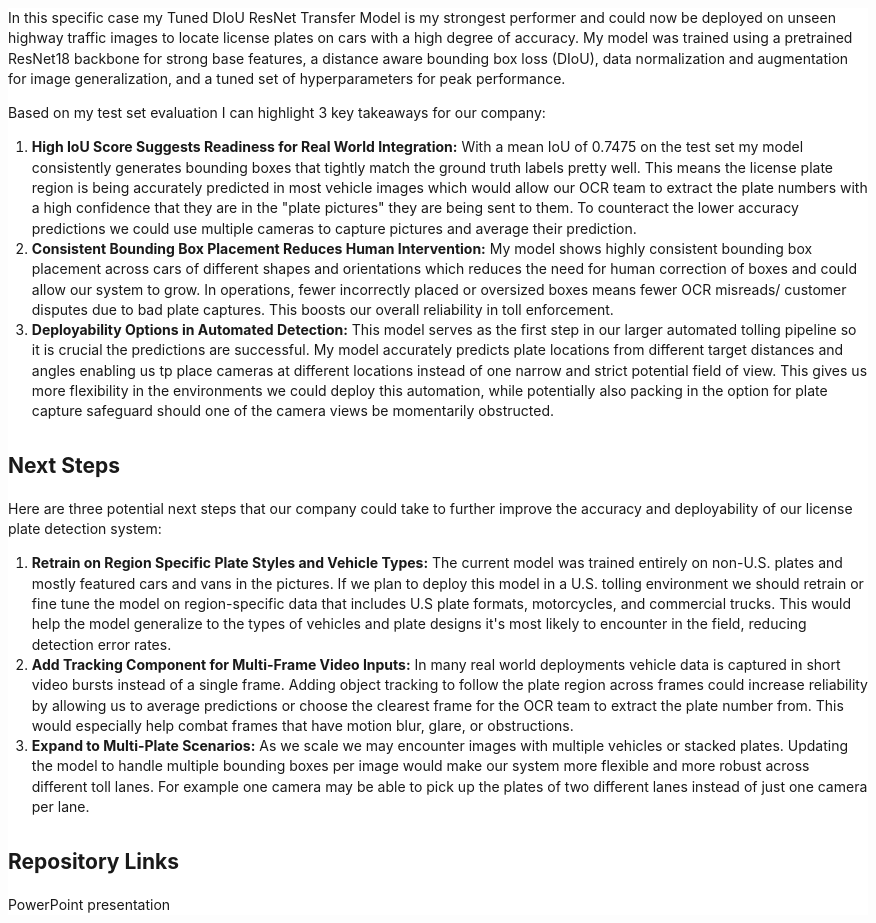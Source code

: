 In this specific case my Tuned DIoU ResNet Transfer Model is my strongest performer and could now be deployed on unseen highway traffic images to locate license plates on cars with a high degree of accuracy. My model was trained using a pretrained ResNet18 backbone for strong base features, a distance aware bounding box loss (DIoU), data normalization and augmentation for image generalization, and a tuned set of hyperparameters for peak performance.

Based on my test set evaluation I can highlight 3 key takeaways for our company:



1.   **High IoU Score Suggests Readiness for Real World Integration:** With a mean IoU of 0.7475 on the test set my model consistently generates bounding boxes that tightly match the ground truth labels pretty well. This means the license plate region is being accurately predicted in most vehicle images which would allow our OCR team to extract the plate numbers with a high confidence that they are in the "plate pictures" they are being sent to them. To counteract the lower accuracy predictions we could use multiple cameras to capture pictures and average their prediction. 
2.   **Consistent Bounding Box Placement Reduces Human Intervention:** My model shows highly consistent bounding box placement across cars of different shapes and orientations which reduces the need for human correction of boxes and could allow our system to grow. In operations, fewer incorrectly placed or oversized boxes means fewer OCR misreads/ customer disputes due to bad plate captures. This boosts our overall reliability in toll enforcement. 
3.  **Deployability Options in Automated Detection:** This model serves as the first step in our larger automated tolling pipeline so it is crucial the predictions are successful. My model accurately predicts plate locations from different target distances and angles enabling us tp place cameras at different locations instead of one narrow and strict potential field of view. This gives us more flexibility in the environments we could deploy this automation, while potentially also packing in the option for plate capture safeguard should one of the camera views be momentarily obstructed. 


## Next Steps
Here are three potential next steps that our company could take to further improve the accuracy and deployability of our license plate detection system:



1.   **Retrain on Region Specific Plate Styles and Vehicle Types:** The current model was trained entirely on non-U.S. plates and mostly featured cars and vans in the pictures. If we plan to deploy this model in a U.S. tolling environment we should retrain or fine tune the model on region-specific data that includes U.S plate formats, motorcycles, and commercial trucks. This would help the model generalize to the types of vehicles and plate designs it's most likely to encounter in the field, reducing detection error rates.
2.   **Add Tracking Component for Multi-Frame Video Inputs:** In many real world deployments vehicle data is captured in short video bursts instead of a single frame. Adding object tracking to follow the plate region across frames could increase reliability by allowing us to average predictions or choose the clearest frame for the OCR team to extract the plate number from. This would especially help combat frames that have motion blur, glare, or obstructions.
3.  **Expand to Multi-Plate Scenarios:** As we scale we may encounter images with multiple vehicles or stacked plates. Updating the model to handle multiple bounding boxes per image would make our system more flexible and more robust across different toll lanes. For example one camera may be able to pick up the plates of two different lanes instead of just one camera per lane.

## Repository Links

PowerPoint presentation 